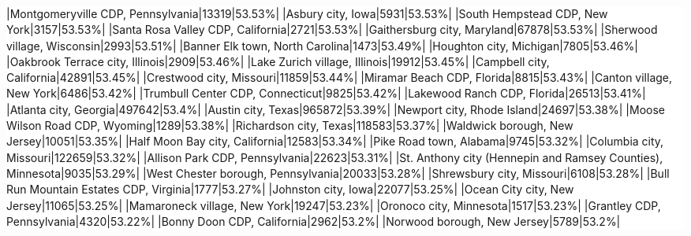 |Montgomeryville CDP, Pennsylvania|13319|53.53%|
|Asbury city, Iowa|5931|53.53%|
|South Hempstead CDP, New York|3157|53.53%|
|Santa Rosa Valley CDP, California|2721|53.53%|
|Gaithersburg city, Maryland|67878|53.53%|
|Sherwood village, Wisconsin|2993|53.51%|
|Banner Elk town, North Carolina|1473|53.49%|
|Houghton city, Michigan|7805|53.46%|
|Oakbrook Terrace city, Illinois|2909|53.46%|
|Lake Zurich village, Illinois|19912|53.45%|
|Campbell city, California|42891|53.45%|
|Crestwood city, Missouri|11859|53.44%|
|Miramar Beach CDP, Florida|8815|53.43%|
|Canton village, New York|6486|53.42%|
|Trumbull Center CDP, Connecticut|9825|53.42%|
|Lakewood Ranch CDP, Florida|26513|53.41%|
|Atlanta city, Georgia|497642|53.4%|
|Austin city, Texas|965872|53.39%|
|Newport city, Rhode Island|24697|53.38%|
|Moose Wilson Road CDP, Wyoming|1289|53.38%|
|Richardson city, Texas|118583|53.37%|
|Waldwick borough, New Jersey|10051|53.35%|
|Half Moon Bay city, California|12583|53.34%|
|Pike Road town, Alabama|9745|53.32%|
|Columbia city, Missouri|122659|53.32%|
|Allison Park CDP, Pennsylvania|22623|53.31%|
|St. Anthony city (Hennepin and Ramsey Counties), Minnesota|9035|53.29%|
|West Chester borough, Pennsylvania|20033|53.28%|
|Shrewsbury city, Missouri|6108|53.28%|
|Bull Run Mountain Estates CDP, Virginia|1777|53.27%|
|Johnston city, Iowa|22077|53.25%|
|Ocean City city, New Jersey|11065|53.25%|
|Mamaroneck village, New York|19247|53.23%|
|Oronoco city, Minnesota|1517|53.23%|
|Grantley CDP, Pennsylvania|4320|53.22%|
|Bonny Doon CDP, California|2962|53.2%|
|Norwood borough, New Jersey|5789|53.2%|